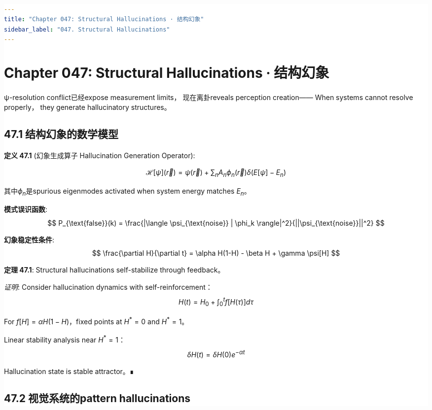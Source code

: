 ```yaml
---
title: "Chapter 047: Structural Hallucinations · 结构幻象"
sidebar_label: "047. Structural Hallucinations"
---
```


# Chapter 047: Structural Hallucinations · 结构幻象

ψ-resolution conflict已经expose measurement limits，
现在离卦reveals perception creation——
When systems cannot resolve properly，
they generate hallucinatory structures。

## 47.1 结构幻象的数学模型

**定义 47.1** (幻象生成算子 Hallucination Generation Operator):

$$
\mathcal{H}[\psi](\vec{r}) = \psi(\vec{r}) + \sum_n A_n \phi_n(\vec{r}) \delta(E[\psi] - E_n)
$$

其中$\phi_n$是spurious eigenmodes activated when system energy matches $E_n$。

**模式误识函数**:
$$
P_{\text{false}}(k) = \frac{|\langle \psi_{\text{noise}} | \phi_k \rangle|^2}{||\psi_{\text{noise}}||^2}
$$

**幻象稳定性条件**:
$$
\frac{\partial H}{\partial t} = \alpha H(1-H) - \beta H + \gamma \psi[H]
$$

**定理 47.1**: Structural hallucinations self-stabilize through feedback。

*证明*:
Consider hallucination dynamics with self-reinforcement：
$$
H(t) = H_0 + \int_0^t f[H(\tau)] d\tau
$$

For $f[H] = \alpha H(1-H)$，fixed points at $H^* = 0$ and $H^* = 1$。

Linear stability analysis near $H^* = 1$：
$$
\delta H(t) = \delta H(0) e^{-\alpha t}
$$

Hallucination state is stable attractor。∎

## 47.2 视觉系统的pattern hallucinations
